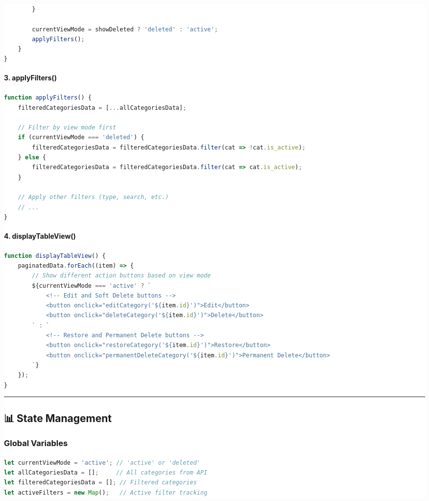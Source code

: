 ```javascript
        }

        currentViewMode = showDeleted ? 'deleted' : 'active';
        applyFilters();
    }
}
```

#### 3. applyFilters()
```javascript
function applyFilters() {
    filteredCategoriesData = [...allCategoriesData];

    // Filter by view mode first
    if (currentViewMode === 'deleted') {
        filteredCategoriesData = filteredCategoriesData.filter(cat => !cat.is_active);
    } else {
        filteredCategoriesData = filteredCategoriesData.filter(cat => cat.is_active);
    }

    // Apply other filters (type, search, etc.)
    // ...
}
```

#### 4. displayTableView()
```javascript
function displayTableView() {
    paginatedData.forEach((item) => {
        // Show different action buttons based on view mode
        ${currentViewMode === 'active' ? `
            <!-- Edit and Soft Delete buttons -->
            <button onclick="editCategory('${item.id}')">Edit</button>
            <button onclick="deleteCategory('${item.id}')">Delete</button>
        ` : `
            <!-- Restore and Permanent Delete buttons -->
            <button onclick="restoreCategory('${item.id}')">Restore</button>
            <button onclick="permanentDeleteCategory('${item.id}')">Permanent Delete</button>
        `}
    });
}
```

---

## 📊 State Management

### Global Variables
```javascript
let currentViewMode = 'active'; // 'active' or 'deleted'
let allCategoriesData = [];     // All categories from API
let filteredCategoriesData = []; // Filtered categories
let activeFilters = new Map();   // Active filter tracking
```
